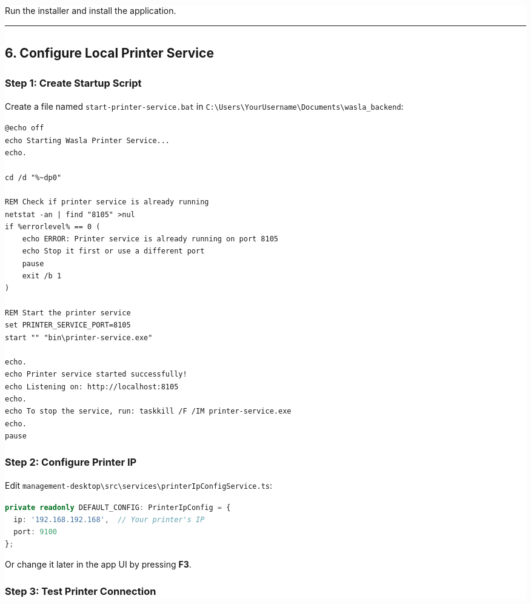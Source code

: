 Run the installer and install the application.

---

## 6. Configure Local Printer Service

### Step 1: Create Startup Script

Create a file named `start-printer-service.bat` in `C:\Users\YourUsername\Documents\wasla_backend`:

```batch
@echo off
echo Starting Wasla Printer Service...
echo.

cd /d "%~dp0"

REM Check if printer service is already running
netstat -an | find "8105" >nul
if %errorlevel% == 0 (
    echo ERROR: Printer service is already running on port 8105
    echo Stop it first or use a different port
    pause
    exit /b 1
)

REM Start the printer service
set PRINTER_SERVICE_PORT=8105
start "" "bin\printer-service.exe"

echo.
echo Printer service started successfully!
echo Listening on: http://localhost:8105
echo.
echo To stop the service, run: taskkill /F /IM printer-service.exe
echo.
pause
```

### Step 2: Configure Printer IP

Edit `management-desktop\src\services\printerIpConfigService.ts`:

```typescript
private readonly DEFAULT_CONFIG: PrinterIpConfig = {
  ip: '192.168.192.168',  // Your printer's IP
  port: 9100
};
```

Or change it later in the app UI by pressing **F3**.

### Step 3: Test Printer Connection
